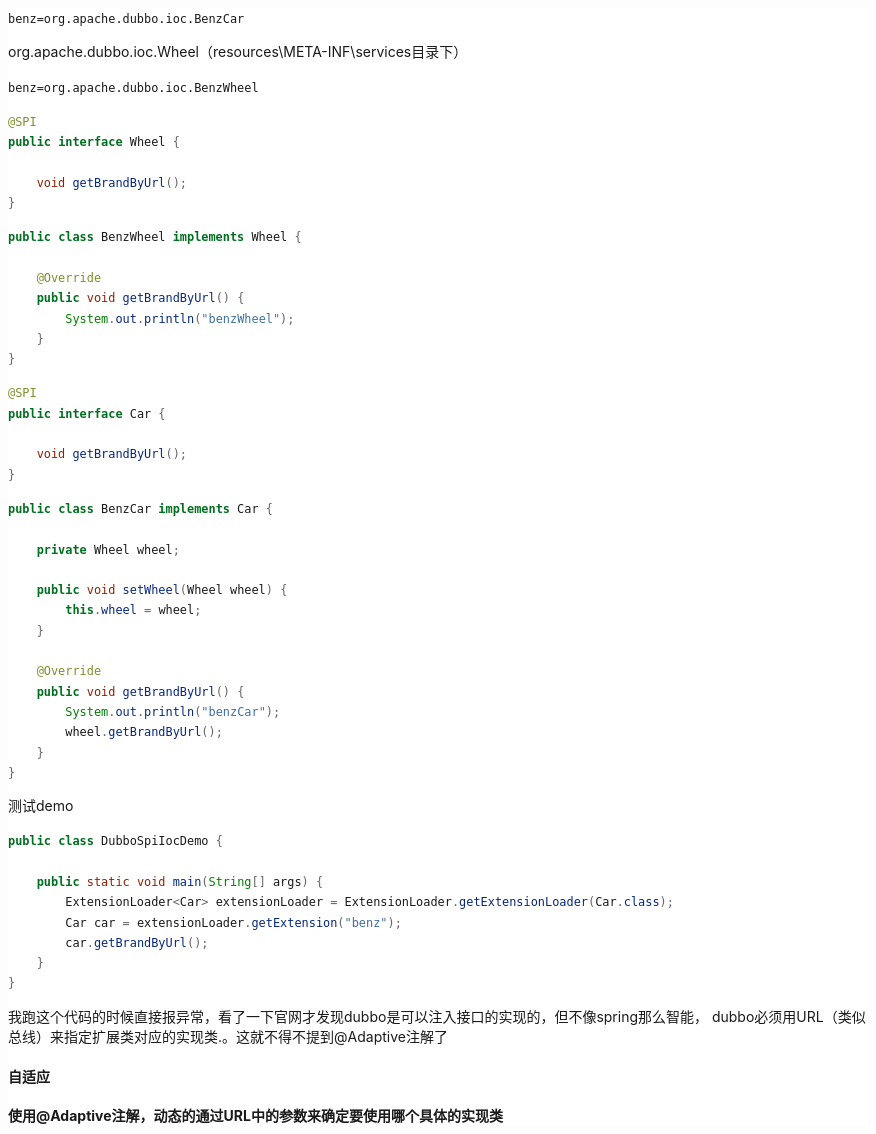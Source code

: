 ```text
benz=org.apache.dubbo.ioc.BenzCar
```
org.apache.dubbo.ioc.Wheel（resources\META-INF\services目录下）

```text
benz=org.apache.dubbo.ioc.BenzWheel
```

```java
@SPI
public interface Wheel {

    void getBrandByUrl();
}
```

```java
public class BenzWheel implements Wheel {

    @Override
    public void getBrandByUrl() {
        System.out.println("benzWheel");
    }
}
```

```java
@SPI
public interface Car {

    void getBrandByUrl();
}
```

```java
public class BenzCar implements Car {

    private Wheel wheel;

    public void setWheel(Wheel wheel) {
        this.wheel = wheel;
    }

    @Override
    public void getBrandByUrl() {
        System.out.println("benzCar");
        wheel.getBrandByUrl();
    }
}
```
测试demo

```java
public class DubboSpiIocDemo {

    public static void main(String[] args) {
        ExtensionLoader<Car> extensionLoader = ExtensionLoader.getExtensionLoader(Car.class);
        Car car = extensionLoader.getExtension("benz");
        car.getBrandByUrl();
    }
}
```
我跑这个代码的时候直接报异常，看了一下官网才发现dubbo是可以注入接口的实现的，但不像spring那么智能，
dubbo必须用URL（类似总线）来指定扩展类对应的实现类.。这就不得不提到@Adaptive注解了
#### 自适应
**使用@Adaptive注解，动态的通过URL中的参数来确定要使用哪个具体的实现类**
